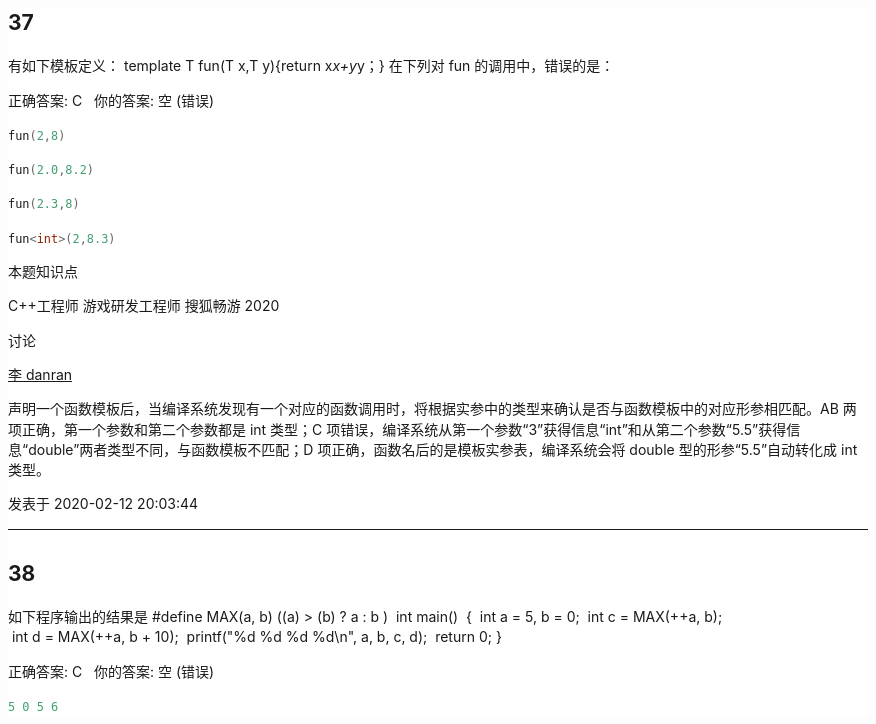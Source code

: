 ## 37

有如下模板定义：
template T fun(T x,T y){return x*x+y*y；}
在下列对 fun 的调用中，错误的是：

正确答案: C   你的答案: 空 (错误)

```cpp
fun(2,8)
```

```cpp
fun(2.0,8.2)
```

```cpp
fun(2.3,8)
```

```cpp
fun<int>(2,8.3)
```

本题知识点

C++工程师 游戏研发工程师 搜狐畅游 2020

讨论

[李 danran](https://www.nowcoder.com/profile/5363114)

声明一个函数模板后，当编译系统发现有一个对应的函数调用时，将根据实参中的类型来确认是否与函数模板中的对应形参相匹配。AB 两项正确，第一个参数和第二个参数都是 int 类型；C 项错误，编译系统从第一个参数“3”获得信息“int”和从第二个参数“5.5”获得信息“double”两者类型不同，与函数模板不匹配；D 项正确，函数名后的<int>是模板实参表，编译系统会将 double 型的形参“5.5”自动转化成 int 类型。

发表于 2020-02-12 20:03:44

* * *

## 38

如下程序输出的结果是
#define MAX(a, b) ((a) > (b) ? a : b ) 
int main() 
{
 int a = 5, b = 0;
 int c = MAX(++a, b);
 int d = MAX(++a, b + 10);
 printf("%d %d %d %d\n", a, b, c, d);
 return 0;
}

正确答案: C   你的答案: 空 (错误)

```cpp
5 0 5 6
```
